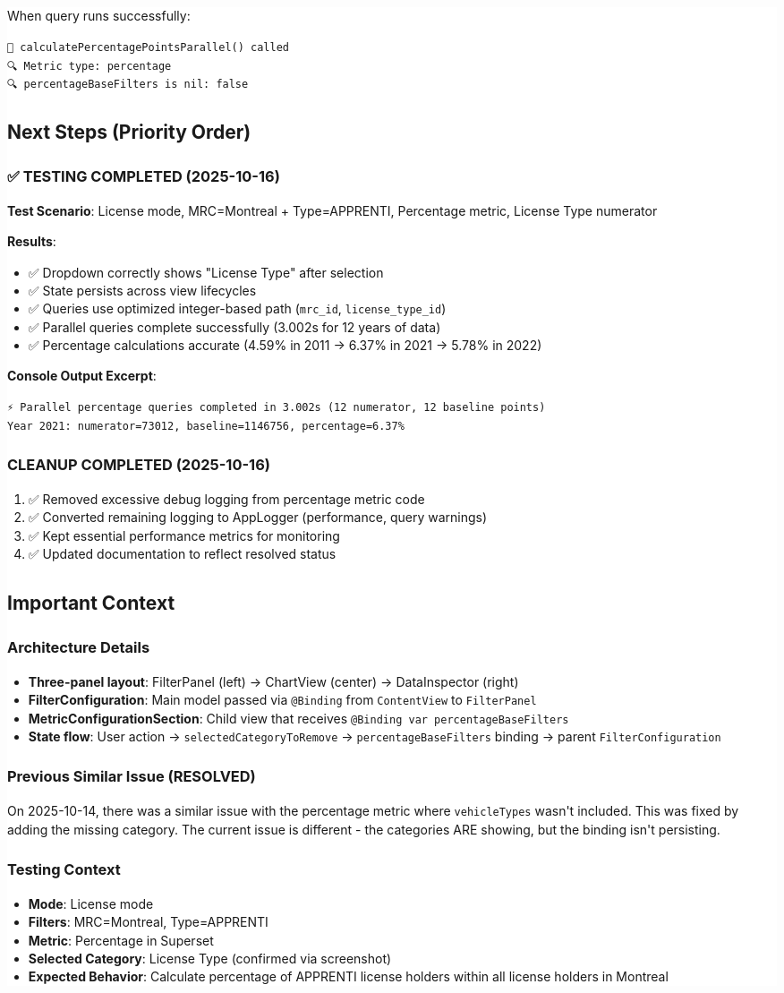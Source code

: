 When query runs successfully:
```
🔢 calculatePercentagePointsParallel() called
🔍 Metric type: percentage
🔍 percentageBaseFilters is nil: false
```

## Next Steps (Priority Order)

### ✅ TESTING COMPLETED (2025-10-16)

**Test Scenario**: License mode, MRC=Montreal + Type=APPRENTI, Percentage metric, License Type numerator

**Results**:
- ✅ Dropdown correctly shows "License Type" after selection
- ✅ State persists across view lifecycles
- ✅ Queries use optimized integer-based path (`mrc_id`, `license_type_id`)
- ✅ Parallel queries complete successfully (3.002s for 12 years of data)
- ✅ Percentage calculations accurate (4.59% in 2011 → 6.37% in 2021 → 5.78% in 2022)

**Console Output Excerpt**:
```
⚡ Parallel percentage queries completed in 3.002s (12 numerator, 12 baseline points)
Year 2021: numerator=73012, baseline=1146756, percentage=6.37%
```

### CLEANUP COMPLETED (2025-10-16)
1. ✅ Removed excessive debug logging from percentage metric code
2. ✅ Converted remaining logging to AppLogger (performance, query warnings)
3. ✅ Kept essential performance metrics for monitoring
4. ✅ Updated documentation to reflect resolved status

## Important Context

### Architecture Details
- **Three-panel layout**: FilterPanel (left) → ChartView (center) → DataInspector (right)
- **FilterConfiguration**: Main model passed via `@Binding` from `ContentView` to `FilterPanel`
- **MetricConfigurationSection**: Child view that receives `@Binding var percentageBaseFilters`
- **State flow**: User action → `selectedCategoryToRemove` → `percentageBaseFilters` binding → parent `FilterConfiguration`

### Previous Similar Issue (RESOLVED)
On 2025-10-14, there was a similar issue with the percentage metric where `vehicleTypes` wasn't included. This was fixed by adding the missing category. The current issue is different - the categories ARE showing, but the binding isn't persisting.

### Testing Context
- **Mode**: License mode
- **Filters**: MRC=Montreal, Type=APPRENTI
- **Metric**: Percentage in Superset
- **Selected Category**: License Type (confirmed via screenshot)
- **Expected Behavior**: Calculate percentage of APPRENTI license holders within all license holders in Montreal
